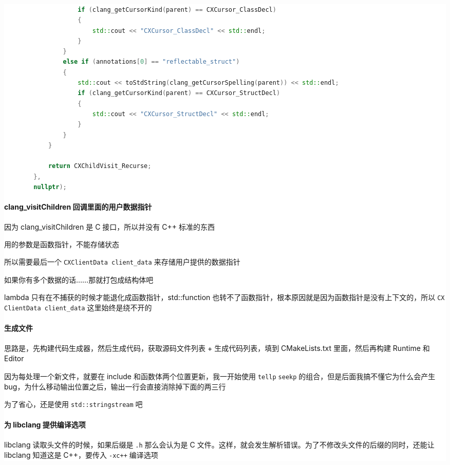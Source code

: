 ```cpp
                    if (clang_getCursorKind(parent) == CXCursor_ClassDecl)
                    {
                        std::cout << "CXCursor_ClassDecl" << std::endl;
                    }
                }
                else if (annotations[0] == "reflectable_struct")
                {
                    std::cout << toStdString(clang_getCursorSpelling(parent)) << std::endl;
                    if (clang_getCursorKind(parent) == CXCursor_StructDecl)
                    {
                        std::cout << "CXCursor_StructDecl" << std::endl;
                    }
                }
            }

            return CXChildVisit_Recurse;
        },
        nullptr);
```

#### clang_visitChildren 回调里面的用户数据指针

因为 clang_visitChildren 是 C 接口，所以并没有 C++ 标准的东西

用的参数是函数指针，不能存储状态

所以需要最后一个 `CXClientData client_data` 来存储用户提供的数据指针

如果你有多个数据的话……那就打包成结构体吧

lambda 只有在不捕获的时候才能退化成函数指针，std::function 也转不了函数指针，根本原因就是因为函数指针是没有上下文的，所以 `CXClientData client_data` 这里始终是绕不开的

#### 生成文件

思路是，先构建代码生成器，然后生成代码，获取源码文件列表 + 生成代码列表，填到 CMakeLists.txt 里面，然后再构建 Runtime 和 Editor

因为每处理一个新文件，就要在 include 和函数体两个位置更新，我一开始使用 `tellp` `seekp` 的组合，但是后面我搞不懂它为什么会产生 bug，为什么移动输出位置之后，输出一行会直接消除掉下面的两三行

为了省心，还是使用 `std::stringstream` 吧

#### 为 libclang 提供编译选项

libclang 读取头文件的时候，如果后缀是 `.h` 那么会认为是 C 文件。这样，就会发生解析错误。为了不修改头文件的后缀的同时，还能让 libclang 知道这是 C++，要传入 `-xc++` 编译选项

<script src="https://utteranc.es/client.js"
        repo="CheapMeow/cheapmeow.github.io"
        issue-term="pathname"
        theme="github-light"
        crossorigin="anonymous"
        async>
</script>